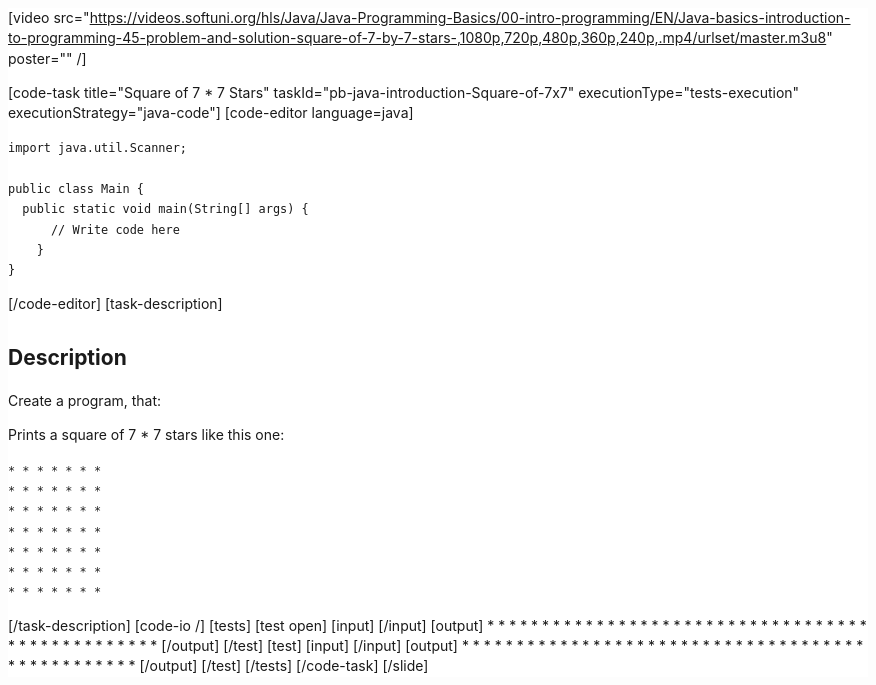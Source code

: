 [video src="https://videos.softuni.org/hls/Java/Java-Programming-Basics/00-intro-programming/EN/Java-basics-introduction-to-programming-45-problem-and-solution-square-of-7-by-7-stars-,1080p,720p,480p,360p,240p,.mp4/urlset/master.m3u8" poster="" /]

[code-task title="Square of 7 * 7 Stars" taskId="pb-java-introduction-Square-of-7x7" executionType="tests-execution" executionStrategy="java-code"]
[code-editor language=java]
```
import java.util.Scanner;

public class Main {
  public static void main(String[] args) {
      // Write code here
    }
}
```
[/code-editor]
[task-description]
## Description

Create a program, that:

Prints a square of 7 * 7 stars like this one:
```
* * * * * * *
* * * * * * *
* * * * * * *
* * * * * * *
* * * * * * *
* * * * * * *
* * * * * * *
```
[/task-description]
[code-io /]
[tests]
[test open]
[input]
[/input]
[output]
\* \* \* \* \* \* \*
\* \* \* \* \* \* \*
\* \* \* \* \* \* \*
\* \* \* \* \* \* \*
\* \* \* \* \* \* \*
\* \* \* \* \* \* \*
\* \* \* \* \* \* \*
[/output]
[/test]
[test]
[input]
[/input]
[output]
\* \* \* \* \* \* \*
\* \* \* \* \* \* \*
\* \* \* \* \* \* \*
\* \* \* \* \* \* \*
\* \* \* \* \* \* \*
\* \* \* \* \* \* \*
\* \* \* \* \* \* \*
[/output]
[/test]
[/tests]
[/code-task]
[/slide]
